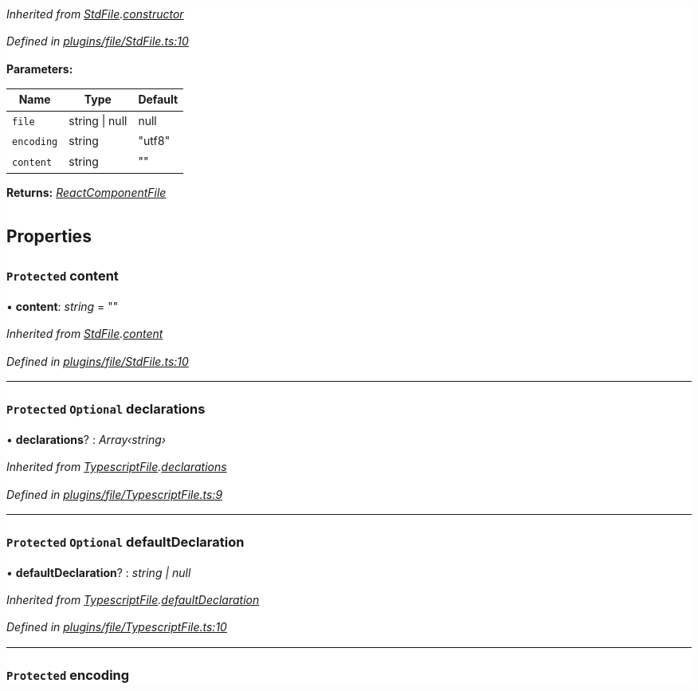 *Inherited from [StdFile](_plugins_file_stdfile_.stdfile.md).[constructor](_plugins_file_stdfile_.stdfile.md#constructor)*

*Defined in [plugins/file/StdFile.ts:10](https://github.com/neilime/reactionable-cli/blob/86c13e3/src/plugins/file/StdFile.ts#L10)*

**Parameters:**

Name | Type | Default |
------ | ------ | ------ |
`file` | string &#124; null | null |
`encoding` | string | "utf8" |
`content` | string | "" |

**Returns:** *[ReactComponentFile](_plugins_file_reactcomponentfile_.reactcomponentfile.md)*

## Properties

### `Protected` content

• **content**: *string* = ""

*Inherited from [StdFile](_plugins_file_stdfile_.stdfile.md).[content](_plugins_file_stdfile_.stdfile.md#protected-content)*

*Defined in [plugins/file/StdFile.ts:10](https://github.com/neilime/reactionable-cli/blob/86c13e3/src/plugins/file/StdFile.ts#L10)*

___

### `Protected` `Optional` declarations

• **declarations**? : *Array‹string›*

*Inherited from [TypescriptFile](_plugins_file_typescriptfile_.typescriptfile.md).[declarations](_plugins_file_typescriptfile_.typescriptfile.md#protected-optional-declarations)*

*Defined in [plugins/file/TypescriptFile.ts:9](https://github.com/neilime/reactionable-cli/blob/86c13e3/src/plugins/file/TypescriptFile.ts#L9)*

___

### `Protected` `Optional` defaultDeclaration

• **defaultDeclaration**? : *string | null*

*Inherited from [TypescriptFile](_plugins_file_typescriptfile_.typescriptfile.md).[defaultDeclaration](_plugins_file_typescriptfile_.typescriptfile.md#protected-optional-defaultdeclaration)*

*Defined in [plugins/file/TypescriptFile.ts:10](https://github.com/neilime/reactionable-cli/blob/86c13e3/src/plugins/file/TypescriptFile.ts#L10)*

___

### `Protected` encoding
